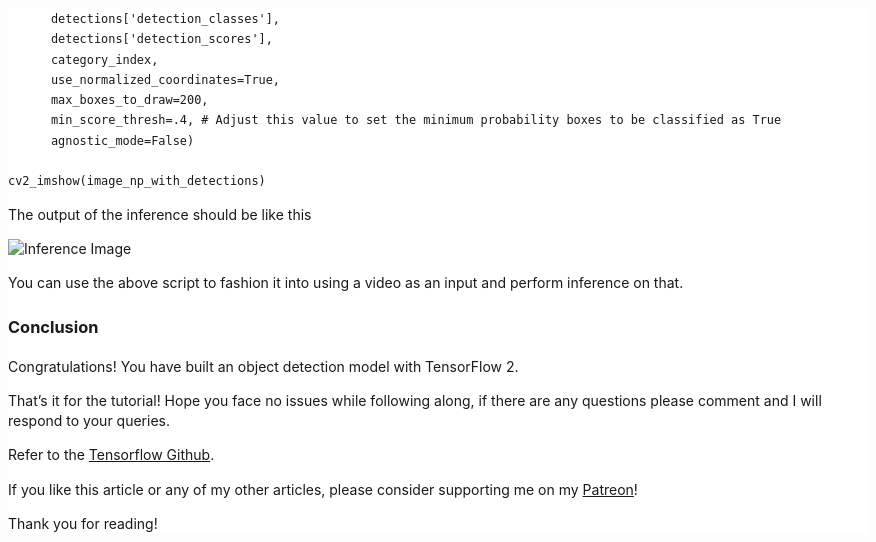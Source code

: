 ```py[InferenceOnTFObjectDetection.py]
      detections['detection_classes'],
      detections['detection_scores'],
      category_index,
      use_normalized_coordinates=True,
      max_boxes_to_draw=200,
      min_score_thresh=.4, # Adjust this value to set the minimum probability boxes to be classified as True
      agnostic_mode=False)

cv2_imshow(image_np_with_detections)
```

The output of the inference should be like this

![Inference Image](/articles/object-detection/inference.webp)

You can use the above script to fashion it into using a video as an input and perform inference on that.

### Conclusion

Congratulations! You have built an object detection model with TensorFlow 2.

That’s it for the tutorial! Hope you face no issues while following along, if there are any questions please comment and I will respond to your queries.

Refer to the [Tensorflow Github](https://github.com/tensorflow/models).

If you like this article or any of my other articles, please consider supporting me on my [Patreon](https://www.patreon.com/rohitprakash)!

Thank you for reading!

